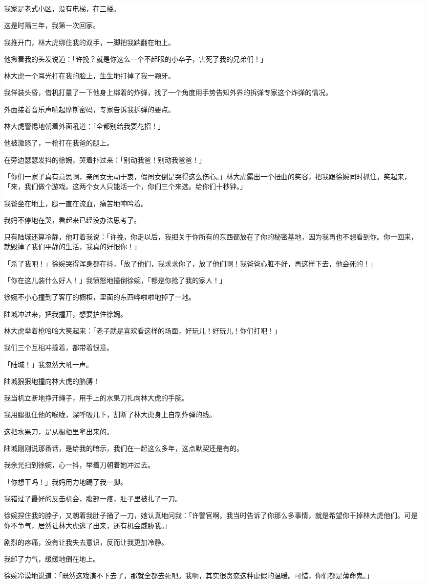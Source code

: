 我家是老式小区，没有电梯，在三楼。

这是时隔三年，我第一次回家。

我推开门，林大虎绑住我的双手，一脚把我踹翻在地上。

他揪着我的头发说道：「许挽？就是你这么一个不起眼的小卒子，害死了我的兄弟们！」

林大虎一个耳光打在我的脸上，生生地打掉了我一颗牙。

我佯装头昏，借机打量了一下他身上绑着的炸弹，找了一个角度用手势告知外界的拆弹专家这个炸弹的情况。

外面接着音乐声响起摩斯密码，专家告诉我拆弹的要点。

林大虎警惕地朝着外面吼道：「全都别给我耍花招！」

他被激怒了，一枪打在我爸的腿上。

在旁边瑟瑟发抖的徐婉，哭着扑过来：「别动我爸！别动我爸爸！」

「你们一家子真有意思啊，亲闺女无动于衷，假闺女倒是哭得这么伤心。」林大虎露出一个扭曲的笑容，把我跟徐婉同时抓住，笑起来，「来，我们做个游戏。这两个女人只能活一个，你们三个来选。给你们十秒钟。」

我爸坐在地上，腿一直在流血，痛苦地呻吟着。

我妈不停地在哭，看起来已经没办法思考了。

只有陆城还算冷静，他盯着我说：「许挽，你走以后，我把关于你所有的东西都放在了你的秘密基地，因为我再也不想看到你。你一回来，就毁掉了我们平静的生活，我真的好恨你！」

「杀了我吧！」徐婉哭得浑身都在抖，「放了他们，我求求你了，放了他们啊！我爸爸心脏不好，再这样下去，他会死的！」

「你在这儿装什么好人！」我愤怒地撞倒徐婉，「都是你抢了我的家人！」

徐婉不小心撞到了客厅的橱柜，里面的东西哗啦啦地掉了一地。

陆城冲过来，把我撞开，想要护住徐婉。

林大虎举着枪哈哈大笑起来：「老子就是喜欢看这样的场面，好玩儿！好玩儿！你们打吧！」

我们三个互相冲撞着，都带着恨意。

「陆城！」我忽然大吼一声。

陆城狠狠地撞向林大虎的胳膊！

我当机立断地挣开绳子，用手上的水果刀扎向林大虎的手腕。

我用腿抵住他的喉咙，深呼吸几下，割断了林大虎身上自制炸弹的线。

这把水果刀，是从橱柜里拿出来的。

陆城刚刚说那番话，是给我的暗示，我们在一起这么多年，这点默契还是有的。

我余光扫到徐婉，心一抖，举着刀朝着她冲过去。

「你想干吗！」我妈用力地踢了我一脚。

我错过了最好的反击机会，腹部一疼，肚子里被扎了一刀。

徐婉捏住我的脖子，又朝着我肚子捅了一刀，她认真地问我：「许警官啊，我当时告诉了你那么多事情，就是希望你干掉林大虎他们。可是你不争气，居然让林大虎逃了出来，还有机会威胁我。」

剧烈的疼痛，没有让我失去意识，反而让我更加冷静。

我卸了力气，缓缓地倒在地上。

徐婉冷漠地说道：「既然这戏演不下去了，那就全都去死吧。我啊，其实很贪恋这种虚假的温暖。可惜，你们都是薄命鬼。」
